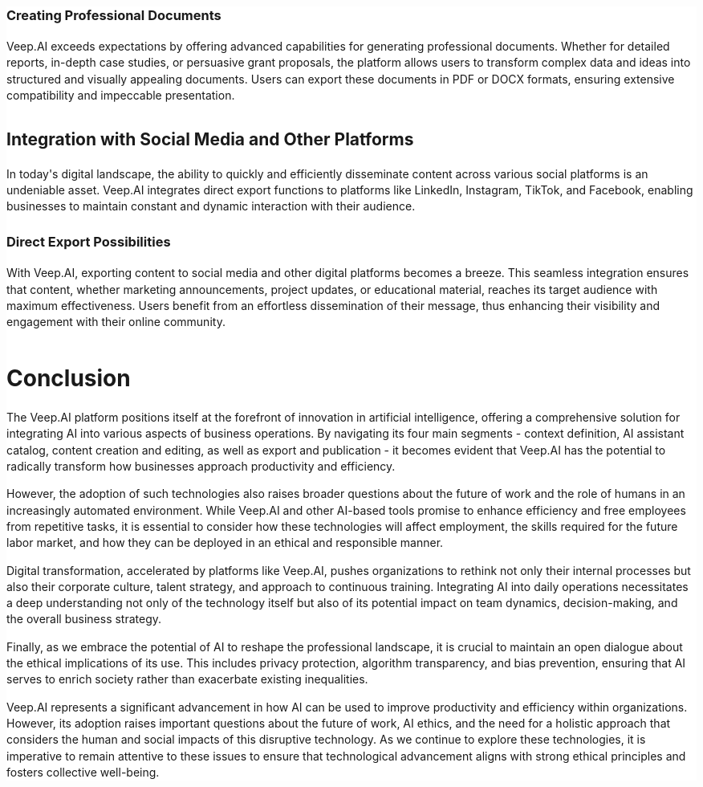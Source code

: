 ### Creating Professional Documents

Veep.AI exceeds expectations by offering advanced capabilities for generating professional documents. Whether for detailed reports, in-depth case studies, or persuasive grant proposals, the platform allows users to transform complex data and ideas into structured and visually appealing documents. Users can export these documents in PDF or DOCX formats, ensuring extensive compatibility and impeccable presentation.

## Integration with Social Media and Other Platforms

In today's digital landscape, the ability to quickly and efficiently disseminate content across various social platforms is an undeniable asset. Veep.AI integrates direct export functions to platforms like LinkedIn, Instagram, TikTok, and Facebook, enabling businesses to maintain constant and dynamic interaction with their audience.

### Direct Export Possibilities

With Veep.AI, exporting content to social media and other digital platforms becomes a breeze. This seamless integration ensures that content, whether marketing announcements, project updates, or educational material, reaches its target audience with maximum effectiveness. Users benefit from an effortless dissemination of their message, thus enhancing their visibility and engagement with their online community.

# Conclusion

The Veep.AI platform positions itself at the forefront of innovation in artificial intelligence, offering a comprehensive solution for integrating AI into various aspects of business operations. By navigating its four main segments - context definition, AI assistant catalog, content creation and editing, as well as export and publication - it becomes evident that Veep.AI has the potential to radically transform how businesses approach productivity and efficiency.

However, the adoption of such technologies also raises broader questions about the future of work and the role of humans in an increasingly automated environment. While Veep.AI and other AI-based tools promise to enhance efficiency and free employees from repetitive tasks, it is essential to consider how these technologies will affect employment, the skills required for the future labor market, and how they can be deployed in an ethical and responsible manner.

Digital transformation, accelerated by platforms like Veep.AI, pushes organizations to rethink not only their internal processes but also their corporate culture, talent strategy, and approach to continuous training. Integrating AI into daily operations necessitates a deep understanding not only of the technology itself but also of its potential impact on team dynamics, decision-making, and the overall business strategy.

Finally, as we embrace the potential of AI to reshape the professional landscape, it is crucial to maintain an open dialogue about the ethical implications of its use. This includes privacy protection, algorithm transparency, and bias prevention, ensuring that AI serves to enrich society rather than exacerbate existing inequalities.

Veep.AI represents a significant advancement in how AI can be used to improve productivity and efficiency within organizations. However, its adoption raises important questions about the future of work, AI ethics, and the need for a holistic approach that considers the human and social impacts of this disruptive technology. As we continue to explore these technologies, it is imperative to remain attentive to these issues to ensure that technological advancement aligns with strong ethical principles and fosters collective well-being.
